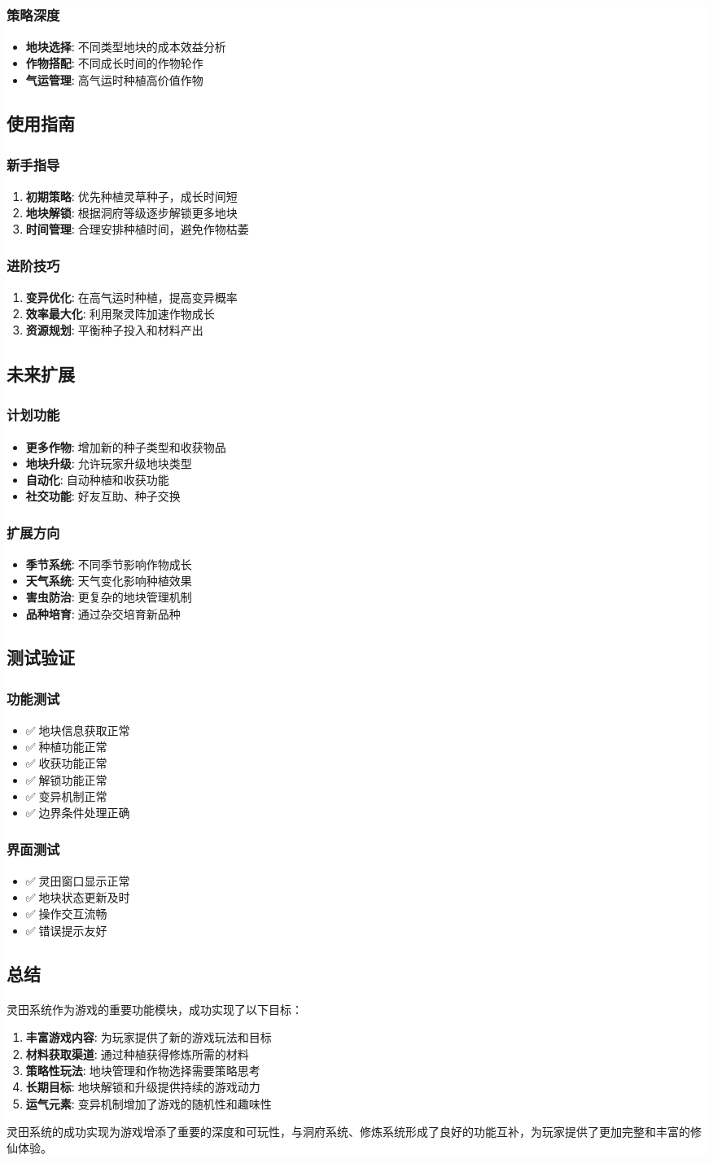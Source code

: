 ### 策略深度
- **地块选择**: 不同类型地块的成本效益分析
- **作物搭配**: 不同成长时间的作物轮作
- **气运管理**: 高气运时种植高价值作物

## 使用指南

### 新手指导
1. **初期策略**: 优先种植灵草种子，成长时间短
2. **地块解锁**: 根据洞府等级逐步解锁更多地块
3. **时间管理**: 合理安排种植时间，避免作物枯萎

### 进阶技巧
1. **变异优化**: 在高气运时种植，提高变异概率
2. **效率最大化**: 利用聚灵阵加速作物成长
3. **资源规划**: 平衡种子投入和材料产出

## 未来扩展

### 计划功能
- **更多作物**: 增加新的种子类型和收获物品
- **地块升级**: 允许玩家升级地块类型
- **自动化**: 自动种植和收获功能
- **社交功能**: 好友互助、种子交换

### 扩展方向
- **季节系统**: 不同季节影响作物成长
- **天气系统**: 天气变化影响种植效果
- **害虫防治**: 更复杂的地块管理机制
- **品种培育**: 通过杂交培育新品种

## 测试验证

### 功能测试
- ✅ 地块信息获取正常
- ✅ 种植功能正常
- ✅ 收获功能正常
- ✅ 解锁功能正常
- ✅ 变异机制正常
- ✅ 边界条件处理正确

### 界面测试
- ✅ 灵田窗口显示正常
- ✅ 地块状态更新及时
- ✅ 操作交互流畅
- ✅ 错误提示友好

## 总结

灵田系统作为游戏的重要功能模块，成功实现了以下目标：

1. **丰富游戏内容**: 为玩家提供了新的游戏玩法和目标
2. **材料获取渠道**: 通过种植获得修炼所需的材料
3. **策略性玩法**: 地块管理和作物选择需要策略思考
4. **长期目标**: 地块解锁和升级提供持续的游戏动力
5. **运气元素**: 变异机制增加了游戏的随机性和趣味性

灵田系统的成功实现为游戏增添了重要的深度和可玩性，与洞府系统、修炼系统形成了良好的功能互补，为玩家提供了更加完整和丰富的修仙体验。
